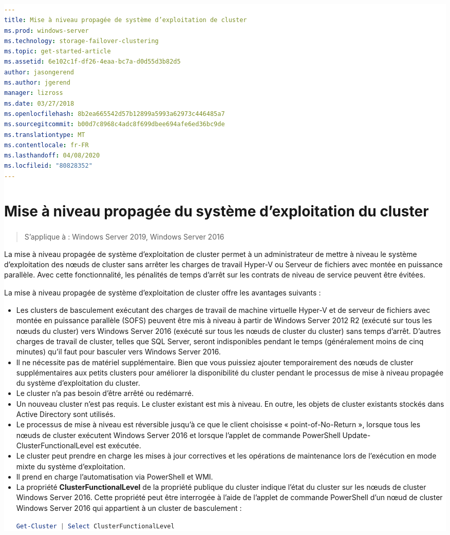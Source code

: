 ```yaml
---
title: Mise à niveau propagée de système d’exploitation de cluster
ms.prod: windows-server
ms.technology: storage-failover-clustering
ms.topic: get-started-article
ms.assetid: 6e102c1f-df26-4eaa-bc7a-d0d55d3b82d5
author: jasongerend
ms.author: jgerend
manager: lizross
ms.date: 03/27/2018
ms.openlocfilehash: 8b2ea665542d57b12899a5993a62973c446485a7
ms.sourcegitcommit: b00d7c8968c4adc8f699dbee694afe6ed36bc9de
ms.translationtype: MT
ms.contentlocale: fr-FR
ms.lasthandoff: 04/08/2020
ms.locfileid: "80828352"
---
```

# <a name="cluster-operating-system-rolling-upgrade"></a>Mise à niveau propagée du système d’exploitation du cluster

> S’applique à : Windows Server 2019, Windows Server 2016

La mise à niveau propagée de système d’exploitation de cluster permet à un administrateur de mettre à niveau le système d’exploitation des nœuds de cluster sans arrêter les charges de travail Hyper-V ou Serveur de fichiers avec montée en puissance parallèle. Avec cette fonctionnalité, les pénalités de temps d’arrêt sur les contrats de niveau de service peuvent être évitées.

La mise à niveau propagée de système d’exploitation de cluster offre les avantages suivants :

- Les clusters de basculement exécutant des charges de travail de machine virtuelle Hyper-V et de serveur de fichiers avec montée en puissance parallèle (SOFS) peuvent être mis à niveau à partir de Windows Server 2012 R2 (exécuté sur tous les nœuds du cluster) vers Windows Server 2016 (exécuté sur tous les nœuds de cluster du cluster) sans temps d’arrêt. D’autres charges de travail de cluster, telles que SQL Server, seront indisponibles pendant le temps (généralement moins de cinq minutes) qu’il faut pour basculer vers Windows Server 2016.  
- Il ne nécessite pas de matériel supplémentaire. Bien que vous puissiez ajouter temporairement des nœuds de cluster supplémentaires aux petits clusters pour améliorer la disponibilité du cluster pendant le processus de mise à niveau propagée du système d’exploitation du cluster.  
- Le cluster n’a pas besoin d’être arrêté ou redémarré.  
- Un nouveau cluster n’est pas requis. Le cluster existant est mis à niveau. En outre, les objets de cluster existants stockés dans Active Directory sont utilisés.  
- Le processus de mise à niveau est réversible jusqu’à ce que le client choisisse « point-of-No-Return », lorsque tous les nœuds de cluster exécutent Windows Server 2016 et lorsque l’applet de commande PowerShell Update-ClusterFunctionalLevel est exécutée.  
- Le cluster peut prendre en charge les mises à jour correctives et les opérations de maintenance lors de l’exécution en mode mixte du système d’exploitation.  
- Il prend en charge l’automatisation via PowerShell et WMI.  
- La propriété **ClusterFunctionalLevel** de la propriété publique du cluster indique l’état du cluster sur les nœuds de cluster Windows Server 2016. Cette propriété peut être interrogée à l’aide de l’applet de commande PowerShell d’un nœud de cluster Windows Server 2016 qui appartient à un cluster de basculement :  
    ```PowerShell
    Get-Cluster | Select ClusterFunctionalLevel  
    ```  
